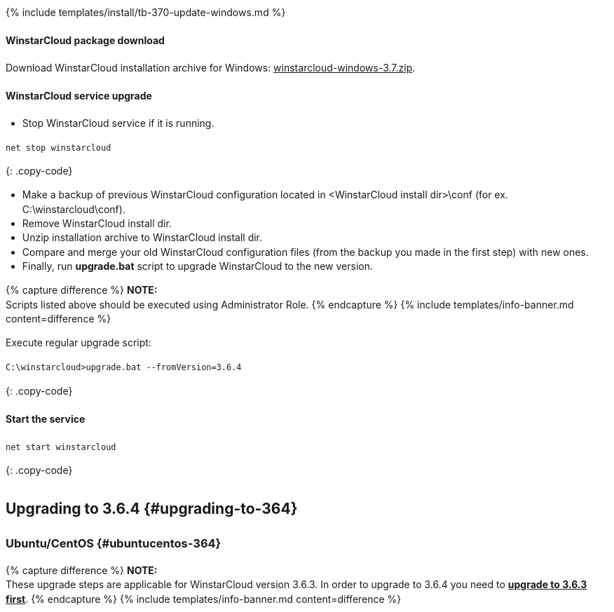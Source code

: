 {% include templates/install/tb-370-update-windows.md %}

#### WinstarCloud package download

Download WinstarCloud installation archive for Windows: [winstarcloud-windows-3.7.zip](https://github.com/winstarcloud/winstarcloud/releases/download/v3.7/winstarcloud-windows-3.7.zip).

#### WinstarCloud service upgrade

* Stop WinstarCloud service if it is running.

```text
net stop winstarcloud
```
{: .copy-code}

* Make a backup of previous WinstarCloud configuration located in \<WinstarCloud install dir\>\conf (for ex. C:\winstarcloud\conf).
* Remove WinstarCloud install dir.
* Unzip installation archive to WinstarCloud install dir.
* Compare and merge your old WinstarCloud configuration files (from the backup you made in the first step) with new ones.
* Finally, run **upgrade.bat** script to upgrade WinstarCloud to the new version.

{% capture difference %}
**NOTE:**
<br>
Scripts listed above should be executed using Administrator Role.
{% endcapture %}
{% include templates/info-banner.md content=difference %}

Execute regular upgrade script:

```text
C:\winstarcloud>upgrade.bat --fromVersion=3.6.4
```
{: .copy-code}

#### Start the service

```text
net start winstarcloud
```
{: .copy-code}


## Upgrading to 3.6.4 {#upgrading-to-364}

### Ubuntu/CentOS {#ubuntucentos-364}

{% capture difference %}
**NOTE:**
<br>
These upgrade steps are applicable for WinstarCloud version 3.6.3. In order to upgrade to 3.6.4 you need to [**upgrade to 3.6.3 first**](/docs/user-guide/install/upgrade-instructions/#ubuntucentos-363).
{% endcapture %}
{% include templates/info-banner.md content=difference %}
